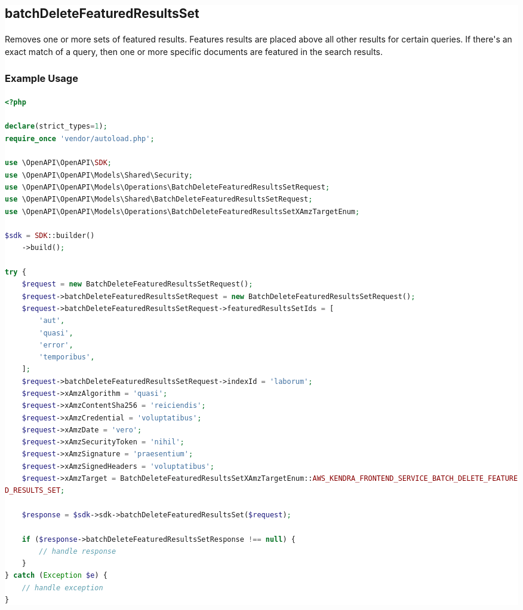 ## batchDeleteFeaturedResultsSet

Removes one or more sets of featured results. Features results are placed above all other results for certain queries. If there's an exact match of a query, then one or more specific documents are featured in the search results.

### Example Usage

```php
<?php

declare(strict_types=1);
require_once 'vendor/autoload.php';

use \OpenAPI\OpenAPI\SDK;
use \OpenAPI\OpenAPI\Models\Shared\Security;
use \OpenAPI\OpenAPI\Models\Operations\BatchDeleteFeaturedResultsSetRequest;
use \OpenAPI\OpenAPI\Models\Shared\BatchDeleteFeaturedResultsSetRequest;
use \OpenAPI\OpenAPI\Models\Operations\BatchDeleteFeaturedResultsSetXAmzTargetEnum;

$sdk = SDK::builder()
    ->build();

try {
    $request = new BatchDeleteFeaturedResultsSetRequest();
    $request->batchDeleteFeaturedResultsSetRequest = new BatchDeleteFeaturedResultsSetRequest();
    $request->batchDeleteFeaturedResultsSetRequest->featuredResultsSetIds = [
        'aut',
        'quasi',
        'error',
        'temporibus',
    ];
    $request->batchDeleteFeaturedResultsSetRequest->indexId = 'laborum';
    $request->xAmzAlgorithm = 'quasi';
    $request->xAmzContentSha256 = 'reiciendis';
    $request->xAmzCredential = 'voluptatibus';
    $request->xAmzDate = 'vero';
    $request->xAmzSecurityToken = 'nihil';
    $request->xAmzSignature = 'praesentium';
    $request->xAmzSignedHeaders = 'voluptatibus';
    $request->xAmzTarget = BatchDeleteFeaturedResultsSetXAmzTargetEnum::AWS_KENDRA_FRONTEND_SERVICE_BATCH_DELETE_FEATURED_RESULTS_SET;

    $response = $sdk->sdk->batchDeleteFeaturedResultsSet($request);

    if ($response->batchDeleteFeaturedResultsSetResponse !== null) {
        // handle response
    }
} catch (Exception $e) {
    // handle exception
}
```
